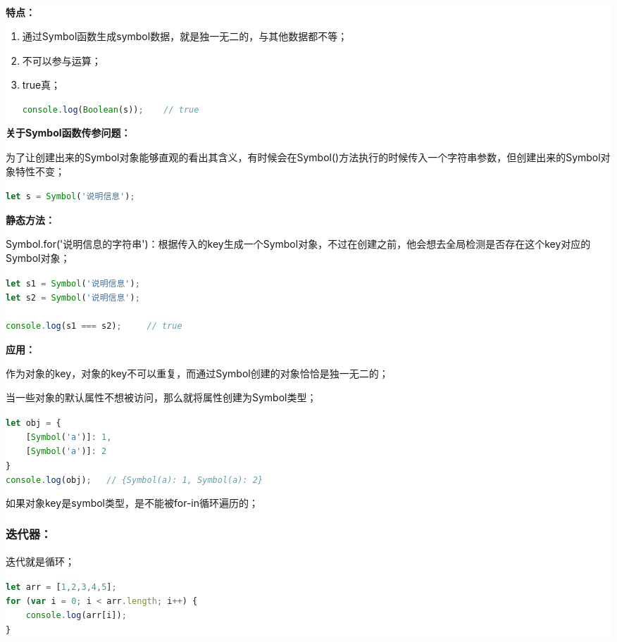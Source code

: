 **特点：**

1. 通过Symbol函数生成symbol数据，就是独一无二的，与其他数据都不等；

2. 不可以参与运算；

3. true真； 

	```js
	console.log(Boolean(s));	// true
	```

**关于Symbol函数传参问题：**

为了让创建出来的Symbol对象能够直观的看出其含义，有时候会在Symbol()方法执行的时候传入一个字符串参数，但创建出来的Symbol对象特性不变；

```js
let s = Symbol('说明信息');
```



**静态方法：**

Symbol.for('说明信息的字符串')：根据传入的key生成一个Symbol对象，不过在创建之前，他会想去全局检测是否存在这个key对应的Symbol对象；

```js
let s1 = Symbol('说明信息');
let s2 = Symbol('说明信息');

console.log(s1 === s2);		// true
```

**应用：**

作为对象的key，对象的key不可以重复，而通过Symbol创建的对象恰恰是独一无二的；

当一些对象的默认属性不想被访问，那么就将属性创建为Symbol类型；

```js
let obj = {
    [Symbol('a')]: 1,
    [Symbol('a')]: 2
}
console.log(obj);	// {Symbol(a): 1, Symbol(a): 2}
```

如果对象key是symbol类型，是不能被for-in循环遍历的；



### 迭代器：

迭代就是循环；

```js
let arr = [1,2,3,4,5];
for (var i = 0; i < arr.length; i++) {
    console.log(arr[i]);
}
```
